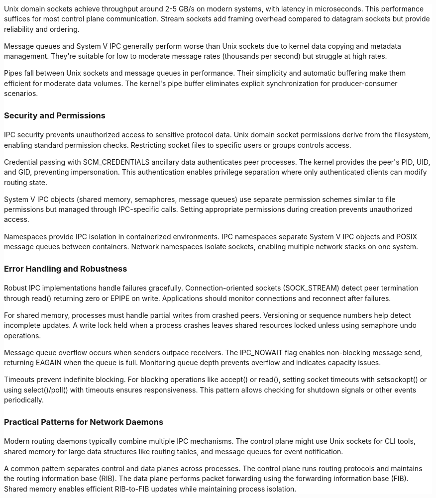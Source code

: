 Unix domain sockets achieve throughput around 2-5 GB/s on modern systems, with latency in microseconds. This performance suffices for most control plane communication. Stream sockets add framing overhead compared to datagram sockets but provide reliability and ordering.

Message queues and System V IPC generally perform worse than Unix sockets due to kernel data copying and metadata management. They're suitable for low to moderate message rates (thousands per second) but struggle at high rates.

Pipes fall between Unix sockets and message queues in performance. Their simplicity and automatic buffering make them efficient for moderate data volumes. The kernel's pipe buffer eliminates explicit synchronization for producer-consumer scenarios.

### Security and Permissions

IPC security prevents unauthorized access to sensitive protocol data. Unix domain socket permissions derive from the filesystem, enabling standard permission checks. Restricting socket files to specific users or groups controls access.

Credential passing with SCM_CREDENTIALS ancillary data authenticates peer processes. The kernel provides the peer's PID, UID, and GID, preventing impersonation. This authentication enables privilege separation where only authenticated clients can modify routing state.

System V IPC objects (shared memory, semaphores, message queues) use separate permission schemes similar to file permissions but managed through IPC-specific calls. Setting appropriate permissions during creation prevents unauthorized access.

Namespaces provide IPC isolation in containerized environments. IPC namespaces separate System V IPC objects and POSIX message queues between containers. Network namespaces isolate sockets, enabling multiple network stacks on one system.

### Error Handling and Robustness

Robust IPC implementations handle failures gracefully. Connection-oriented sockets (SOCK_STREAM) detect peer termination through read() returning zero or EPIPE on write. Applications should monitor connections and reconnect after failures.

For shared memory, processes must handle partial writes from crashed peers. Versioning or sequence numbers help detect incomplete updates. A write lock held when a process crashes leaves shared resources locked unless using semaphore undo operations.

Message queue overflow occurs when senders outpace receivers. The IPC_NOWAIT flag enables non-blocking message send, returning EAGAIN when the queue is full. Monitoring queue depth prevents overflow and indicates capacity issues.

Timeouts prevent indefinite blocking. For blocking operations like accept() or read(), setting socket timeouts with setsockopt() or using select()/poll() with timeouts ensures responsiveness. This pattern allows checking for shutdown signals or other events periodically.

### Practical Patterns for Network Daemons

Modern routing daemons typically combine multiple IPC mechanisms. The control plane might use Unix sockets for CLI tools, shared memory for large data structures like routing tables, and message queues for event notification.

A common pattern separates control and data planes across processes. The control plane runs routing protocols and maintains the routing information base (RIB). The data plane performs packet forwarding using the forwarding information base (FIB). Shared memory enables efficient RIB-to-FIB updates while maintaining process isolation.
